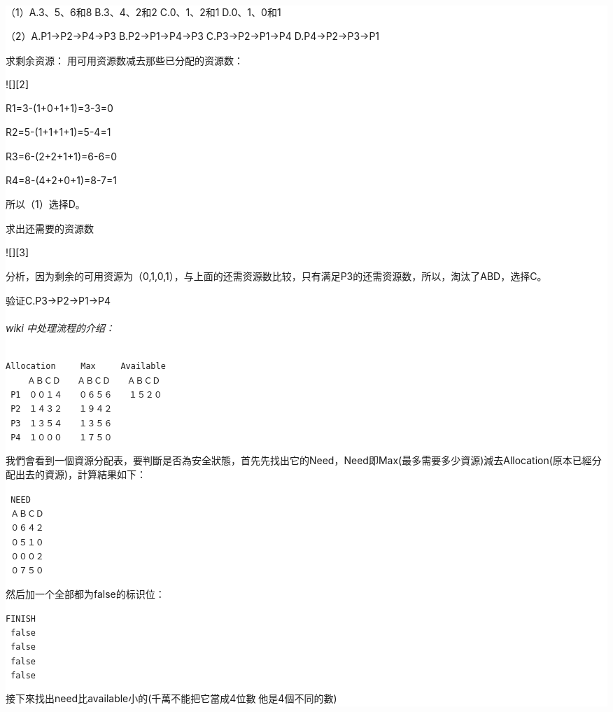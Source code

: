 （1）A.3、5、6和8          B.3、4、2和2
 C.0、1、2和1          D.0、1、0和1

（2）A.P1→P2→P4→P3      B.P2→P1→P4→P3
 C.P3→P2→P1→P4      D.P4→P2→P3→P1
     
     
求剩余资源：
用可用资源数减去那些已分配的资源数：

![][2]

R1=3-(1+0+1+1)=3-3=0

R2=5-(1+1+1+1)=5-4=1

R3=6-(2+2+1+1)=6-6=0

R4=8-(4+2+0+1)=8-7=1

所以（1）选择D。

求出还需要的资源数

![][3]


分析，因为剩余的可用资源为（0,1,0,1），与上面的还需资源数比较，只有满足P3的还需资源数，所以，淘汰了ABD，选择C。

验证C.P3→P2→P1→P4


###### wiki 中处理流程的介绍：

```shell
Allocation　　　Max　　　Available
 　　ＡＢＣＤ　　ＡＢＣＤ　　ＡＢＣＤ
 P1　００１４　　０６５６　　１５２０　
 P2　１４３２　　１９４２　
 P3　１３５４　　１３５６
 P4　１０００　　１７５０
```

我們會看到一個資源分配表，要判斷是否為安全狀態，首先先找出它的Need，Need即Max(最多需要多少資源)減去Allocation(原本已經分配出去的資源)，計算結果如下：

```shell
 NEED
 ＡＢＣＤ
 ０６４２　
 ０５１０
 ０００２
 ０７５０
```

然后加一个全部都为false的标识位：
```shell
FINISH
 false
 false
 false
 false
```
接下來找出need比available小的(千萬不能把它當成4位數 他是4個不同的數)
